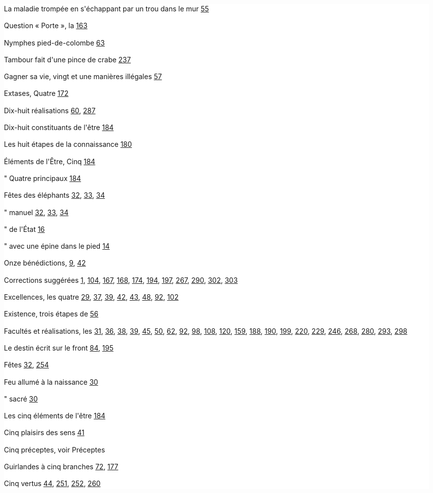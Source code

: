 La maladie trompée en s'échappant par un trou dans le mur [55](../178#p55)

Question « Porte », la [163](../237#p163)

Nymphes pied-de-colombe [63](../181#p63)

Tambour fait d'une pince de crabe [237](../267#p237)

Gagner sa vie, vingt et une manières illégales [57](../179#p57)

Extases, Quatre [172](../243#p172)

Dix-huit réalisations [60](../181#p60), [287](../287#p287)

Dix-huit constituants de l'être [184](../247#p184)

Les huit étapes de la connaissance [180](../245#p180)

Éléments de l'Être, Cinq [184](../247#p184)

" Quatre principaux [184](../247#p184)

Fêtes des éléphants [32](../163#p32), [33](../163#p33), [34](../163#p34)

" manuel [32](../163#p32), [33](../163#p33), [34](../163#p34)

" de l'État [16](../156#p16)

" avec une épine dans le pied [14](../156#p14)

Onze bénédictions, [9](../153#p9), [42](../168#p42)

Corrections suggérées [1](../151#p1), [104](../204#p104), [167](../240#p167), [168](../241#p168), [174](../243#p174), [194](../252#p194), [197](../253#p197), [267](../280#p267), [290](../288#p290), [302](../296#p302), [303](../297#p303)

Excellences, les quatre [29](../161#p29), [37](../165#p37), [39](../166#p39), [42](../168#p42), [43](../169#p43), [48](../173#p48), [92](../197#p92), [102](../203#p102)

Existence, trois étapes de [56](../178#p56)

Facultés et réalisations, les [31](../162#p31), [36](../164#p36), [38](../166#p38), [39](../166#p39), [45](../171#p45), [50](../175#p50), [62](../181#p62), [92](../197#p92), [98](../201#p98), [108](../207#p108), [120](../213#p120), [159](../234#p159), [188](../250#p188), [190](../251#p190), [199](../253#p199), [220](../259#p220), [229](../263#p229), [246](../272#p246), [268](../281#p268), [280](../284#p280), [293](../290#p293), [298](../293#p298)

Le destin écrit sur le front [84](../193#p84), [195](../252#p195)

Fêtes [32](../163#p32), [254](../276#p254)

Feu allumé à la naissance [30](../162#p30)

" sacré [30](../162#p30)

Les cinq éléments de l'être [184](../247#p184)

Cinq plaisirs des sens [41](../168#p41)

Cinq préceptes, voir Préceptes

Guirlandes à cinq branches [72](../186#p72), [177](../243#p177)

Cinq vertus [44](../171#p44), [251](../276#p251), [252](../276#p252), [260](../276#p260)
